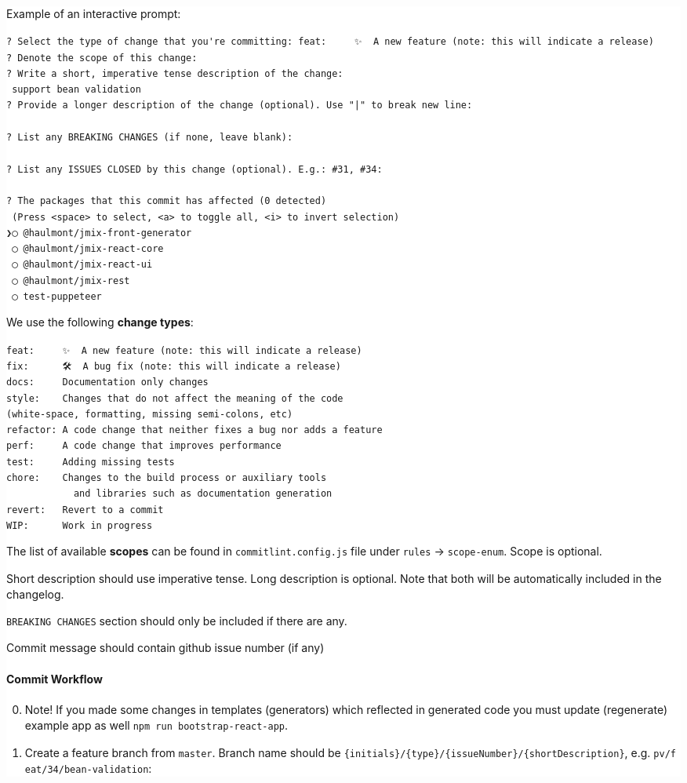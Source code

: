 Example of an interactive prompt:

```
? Select the type of change that you're committing: feat:     ✨  A new feature (note: this will indicate a release)
? Denote the scope of this change: 
? Write a short, imperative tense description of the change:
 support bean validation
? Provide a longer description of the change (optional). Use "|" to break new line:
 
? List any BREAKING CHANGES (if none, leave blank):
 
? List any ISSUES CLOSED by this change (optional). E.g.: #31, #34:
 
? The packages that this commit has affected (0 detected)
 (Press <space> to select, <a> to toggle all, <i> to invert selection)
❯◯ @haulmont/jmix-front-generator
 ◯ @haulmont/jmix-react-core
 ◯ @haulmont/jmix-react-ui
 ◯ @haulmont/jmix-rest
 ◯ test-puppeteer
```

We use the following **change types**:

```
feat:     ✨  A new feature (note: this will indicate a release)
fix:      🛠  A bug fix (note: this will indicate a release)
docs:     Documentation only changes
style:    Changes that do not affect the meaning of the code
(white-space, formatting, missing semi-colons, etc)
refactor: A code change that neither fixes a bug nor adds a feature
perf:     A code change that improves performance
test:     Adding missing tests 
chore:    Changes to the build process or auxiliary tools
            and libraries such as documentation generation 
revert:   Revert to a commit 
WIP:      Work in progress 
```

The list of available **scopes** can be found in `commitlint.config.js` file under `rules` -> `scope-enum`. Scope is optional.

Short description should use imperative tense. Long description is optional. Note that both will be automatically included in the changelog.

`BREAKING CHANGES` section should only be included if there are any.

Commit message should contain github issue number (if any)

#### Commit Workflow

0. Note! If you made some changes in templates (generators) which reflected in generated code you must update (regenerate) example app as well `npm run bootstrap-react-app`.

1. Create a feature branch from `master`. Branch name should be `{initials}/{type}/{issueNumber}/{shortDescription}`, e.g. `pv/feat/34/bean-validation`:
